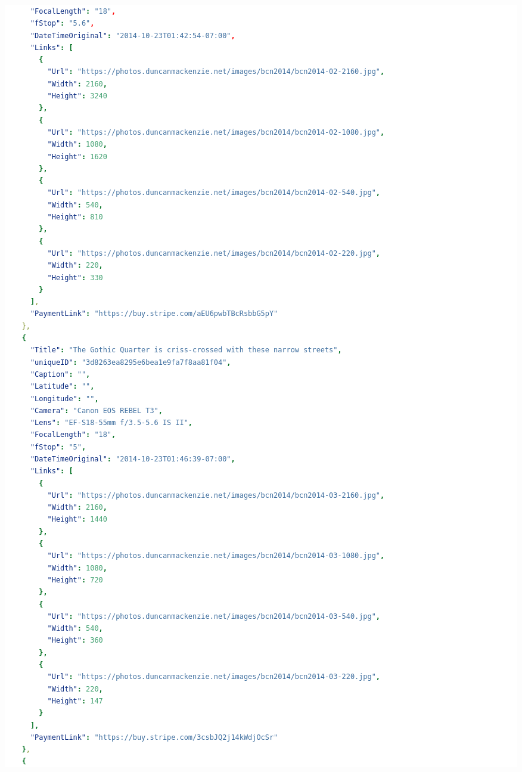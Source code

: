 ```yaml
      "FocalLength": "18",
      "fStop": "5.6",
      "DateTimeOriginal": "2014-10-23T01:42:54-07:00",
      "Links": [
        {
          "Url": "https://photos.duncanmackenzie.net/images/bcn2014/bcn2014-02-2160.jpg",
          "Width": 2160,
          "Height": 3240
        },
        {
          "Url": "https://photos.duncanmackenzie.net/images/bcn2014/bcn2014-02-1080.jpg",
          "Width": 1080,
          "Height": 1620
        },
        {
          "Url": "https://photos.duncanmackenzie.net/images/bcn2014/bcn2014-02-540.jpg",
          "Width": 540,
          "Height": 810
        },
        {
          "Url": "https://photos.duncanmackenzie.net/images/bcn2014/bcn2014-02-220.jpg",
          "Width": 220,
          "Height": 330
        }
      ],
      "PaymentLink": "https://buy.stripe.com/aEU6pwbTBcRsbbG5pY"
    },
    {
      "Title": "The Gothic Quarter is criss-crossed with these narrow streets",
      "uniqueID": "3d8263ea8295e6bea1e9fa7f8aa81f04",
      "Caption": "",
      "Latitude": "",
      "Longitude": "",
      "Camera": "Canon EOS REBEL T3",
      "Lens": "EF-S18-55mm f/3.5-5.6 IS II",
      "FocalLength": "18",
      "fStop": "5",
      "DateTimeOriginal": "2014-10-23T01:46:39-07:00",
      "Links": [
        {
          "Url": "https://photos.duncanmackenzie.net/images/bcn2014/bcn2014-03-2160.jpg",
          "Width": 2160,
          "Height": 1440
        },
        {
          "Url": "https://photos.duncanmackenzie.net/images/bcn2014/bcn2014-03-1080.jpg",
          "Width": 1080,
          "Height": 720
        },
        {
          "Url": "https://photos.duncanmackenzie.net/images/bcn2014/bcn2014-03-540.jpg",
          "Width": 540,
          "Height": 360
        },
        {
          "Url": "https://photos.duncanmackenzie.net/images/bcn2014/bcn2014-03-220.jpg",
          "Width": 220,
          "Height": 147
        }
      ],
      "PaymentLink": "https://buy.stripe.com/3csbJQ2j14kWdjOcSr"
    },
    {
```
